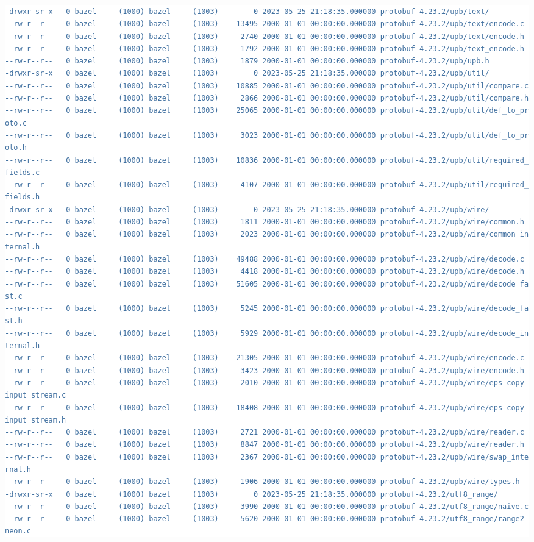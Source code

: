 ```diff
-drwxr-sr-x   0 bazel     (1000) bazel     (1003)        0 2023-05-25 21:18:35.000000 protobuf-4.23.2/upb/text/
--rw-r--r--   0 bazel     (1000) bazel     (1003)    13495 2000-01-01 00:00:00.000000 protobuf-4.23.2/upb/text/encode.c
--rw-r--r--   0 bazel     (1000) bazel     (1003)     2740 2000-01-01 00:00:00.000000 protobuf-4.23.2/upb/text/encode.h
--rw-r--r--   0 bazel     (1000) bazel     (1003)     1792 2000-01-01 00:00:00.000000 protobuf-4.23.2/upb/text_encode.h
--rw-r--r--   0 bazel     (1000) bazel     (1003)     1879 2000-01-01 00:00:00.000000 protobuf-4.23.2/upb/upb.h
-drwxr-sr-x   0 bazel     (1000) bazel     (1003)        0 2023-05-25 21:18:35.000000 protobuf-4.23.2/upb/util/
--rw-r--r--   0 bazel     (1000) bazel     (1003)    10885 2000-01-01 00:00:00.000000 protobuf-4.23.2/upb/util/compare.c
--rw-r--r--   0 bazel     (1000) bazel     (1003)     2866 2000-01-01 00:00:00.000000 protobuf-4.23.2/upb/util/compare.h
--rw-r--r--   0 bazel     (1000) bazel     (1003)    25065 2000-01-01 00:00:00.000000 protobuf-4.23.2/upb/util/def_to_proto.c
--rw-r--r--   0 bazel     (1000) bazel     (1003)     3023 2000-01-01 00:00:00.000000 protobuf-4.23.2/upb/util/def_to_proto.h
--rw-r--r--   0 bazel     (1000) bazel     (1003)    10836 2000-01-01 00:00:00.000000 protobuf-4.23.2/upb/util/required_fields.c
--rw-r--r--   0 bazel     (1000) bazel     (1003)     4107 2000-01-01 00:00:00.000000 protobuf-4.23.2/upb/util/required_fields.h
-drwxr-sr-x   0 bazel     (1000) bazel     (1003)        0 2023-05-25 21:18:35.000000 protobuf-4.23.2/upb/wire/
--rw-r--r--   0 bazel     (1000) bazel     (1003)     1811 2000-01-01 00:00:00.000000 protobuf-4.23.2/upb/wire/common.h
--rw-r--r--   0 bazel     (1000) bazel     (1003)     2023 2000-01-01 00:00:00.000000 protobuf-4.23.2/upb/wire/common_internal.h
--rw-r--r--   0 bazel     (1000) bazel     (1003)    49488 2000-01-01 00:00:00.000000 protobuf-4.23.2/upb/wire/decode.c
--rw-r--r--   0 bazel     (1000) bazel     (1003)     4418 2000-01-01 00:00:00.000000 protobuf-4.23.2/upb/wire/decode.h
--rw-r--r--   0 bazel     (1000) bazel     (1003)    51605 2000-01-01 00:00:00.000000 protobuf-4.23.2/upb/wire/decode_fast.c
--rw-r--r--   0 bazel     (1000) bazel     (1003)     5245 2000-01-01 00:00:00.000000 protobuf-4.23.2/upb/wire/decode_fast.h
--rw-r--r--   0 bazel     (1000) bazel     (1003)     5929 2000-01-01 00:00:00.000000 protobuf-4.23.2/upb/wire/decode_internal.h
--rw-r--r--   0 bazel     (1000) bazel     (1003)    21305 2000-01-01 00:00:00.000000 protobuf-4.23.2/upb/wire/encode.c
--rw-r--r--   0 bazel     (1000) bazel     (1003)     3423 2000-01-01 00:00:00.000000 protobuf-4.23.2/upb/wire/encode.h
--rw-r--r--   0 bazel     (1000) bazel     (1003)     2010 2000-01-01 00:00:00.000000 protobuf-4.23.2/upb/wire/eps_copy_input_stream.c
--rw-r--r--   0 bazel     (1000) bazel     (1003)    18408 2000-01-01 00:00:00.000000 protobuf-4.23.2/upb/wire/eps_copy_input_stream.h
--rw-r--r--   0 bazel     (1000) bazel     (1003)     2721 2000-01-01 00:00:00.000000 protobuf-4.23.2/upb/wire/reader.c
--rw-r--r--   0 bazel     (1000) bazel     (1003)     8847 2000-01-01 00:00:00.000000 protobuf-4.23.2/upb/wire/reader.h
--rw-r--r--   0 bazel     (1000) bazel     (1003)     2367 2000-01-01 00:00:00.000000 protobuf-4.23.2/upb/wire/swap_internal.h
--rw-r--r--   0 bazel     (1000) bazel     (1003)     1906 2000-01-01 00:00:00.000000 protobuf-4.23.2/upb/wire/types.h
-drwxr-sr-x   0 bazel     (1000) bazel     (1003)        0 2023-05-25 21:18:35.000000 protobuf-4.23.2/utf8_range/
--rw-r--r--   0 bazel     (1000) bazel     (1003)     3990 2000-01-01 00:00:00.000000 protobuf-4.23.2/utf8_range/naive.c
--rw-r--r--   0 bazel     (1000) bazel     (1003)     5620 2000-01-01 00:00:00.000000 protobuf-4.23.2/utf8_range/range2-neon.c
```